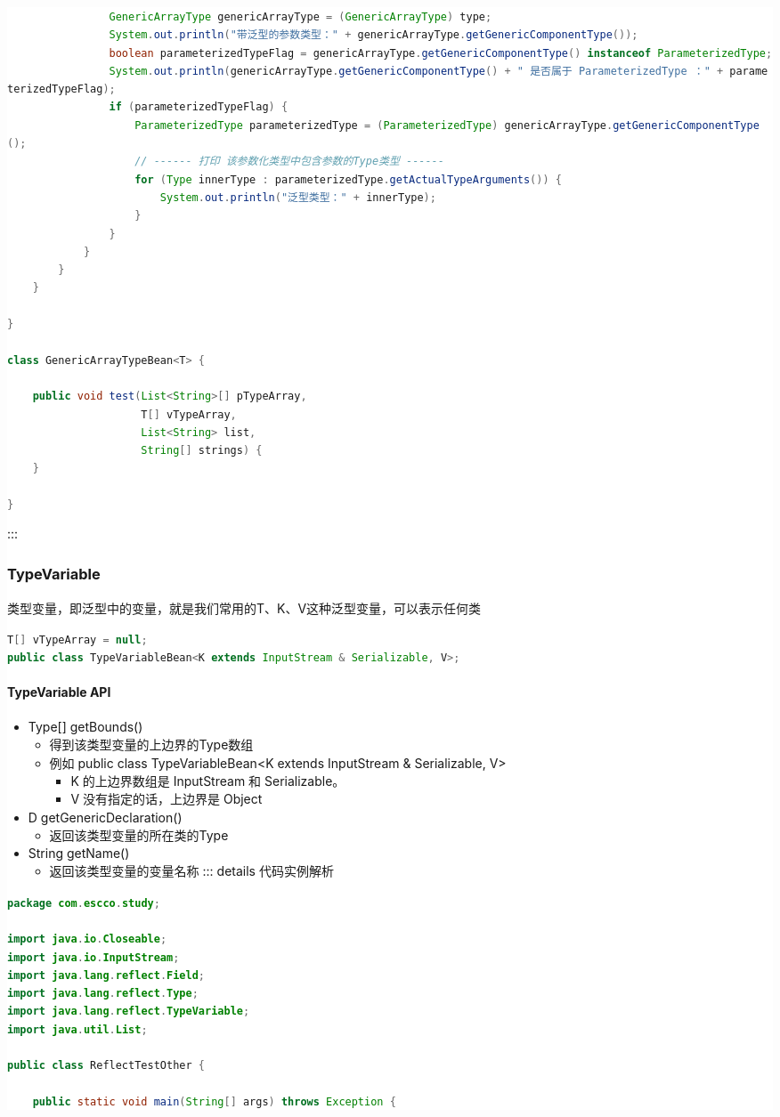 ``` java
                GenericArrayType genericArrayType = (GenericArrayType) type;
                System.out.println("带泛型的参数类型：" + genericArrayType.getGenericComponentType());
                boolean parameterizedTypeFlag = genericArrayType.getGenericComponentType() instanceof ParameterizedType;
                System.out.println(genericArrayType.getGenericComponentType() + " 是否属于 ParameterizedType ：" + parameterizedTypeFlag);
                if (parameterizedTypeFlag) {
                    ParameterizedType parameterizedType = (ParameterizedType) genericArrayType.getGenericComponentType();
                    // ------ 打印 该参数化类型中包含参数的Type类型 ------
                    for (Type innerType : parameterizedType.getActualTypeArguments()) {
                        System.out.println("泛型类型：" + innerType);
                    }
                }
            }
        }
    }

}

class GenericArrayTypeBean<T> {

    public void test(List<String>[] pTypeArray,
                     T[] vTypeArray,
                     List<String> list,
                     String[] strings) {
    }

}
```
:::
### TypeVariable
类型变量，即泛型中的变量，就是我们常用的T、K、V这种泛型变量，可以表示任何类
``` java
T[] vTypeArray = null;
public class TypeVariableBean<K extends InputStream & Serializable, V>;
```
#### TypeVariable API
* Type[] getBounds()
   * 得到该类型变量的上边界的Type数组
   * 例如 public class TypeVariableBean<K extends InputStream & Serializable, V>
      * K 的上边界数组是 InputStream 和 Serializable。
      * V 没有指定的话，上边界是 Object 	
* D getGenericDeclaration()
   * 返回该类型变量的所在类的Type	
* String getName()
   * 返回该类型变量的变量名称 
::: details 代码实例解析
``` java
package com.escco.study;

import java.io.Closeable;
import java.io.InputStream;
import java.lang.reflect.Field;
import java.lang.reflect.Type;
import java.lang.reflect.TypeVariable;
import java.util.List;

public class ReflectTestOther {

    public static void main(String[] args) throws Exception {

```